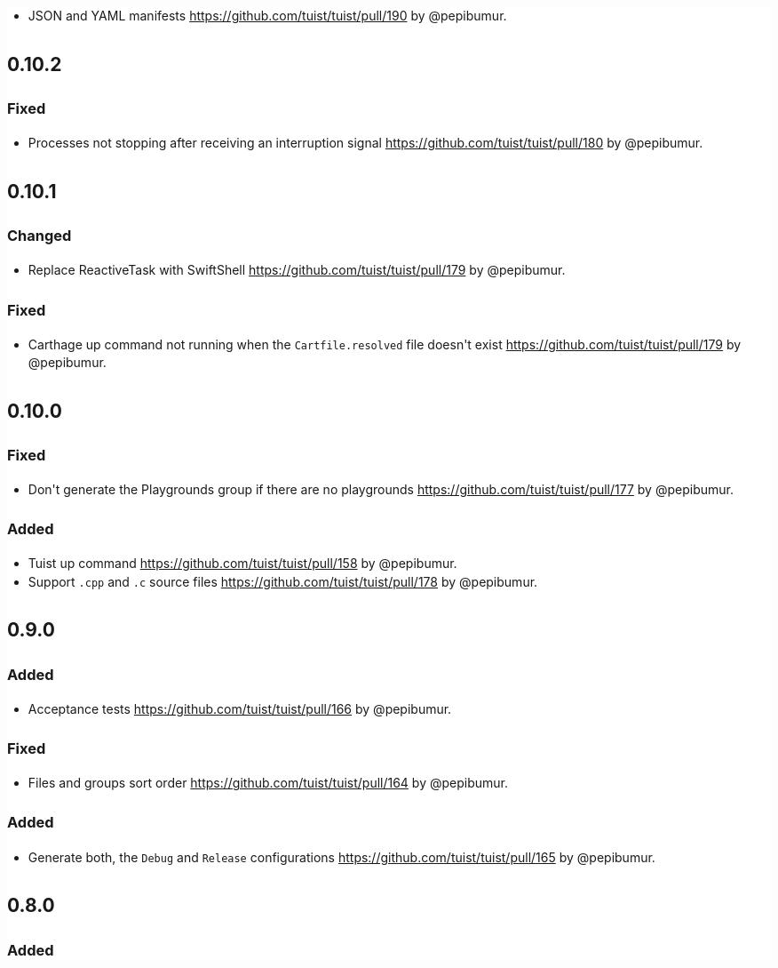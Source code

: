 - JSON and YAML manifests https://github.com/tuist/tuist/pull/190 by @pepibumur.

## 0.10.2

### Fixed

- Processes not stopping after receiving an interruption signal https://github.com/tuist/tuist/pull/180 by @pepibumur.

## 0.10.1

### Changed

- Replace ReactiveTask with SwiftShell https://github.com/tuist/tuist/pull/179 by @pepibumur.

### Fixed

- Carthage up command not running when the `Cartfile.resolved` file doesn't exist https://github.com/tuist/tuist/pull/179 by @pepibumur.

## 0.10.0

### Fixed

- Don't generate the Playgrounds group if there are no playgrounds https://github.com/tuist/tuist/pull/177 by @pepibumur.

### Added

- Tuist up command https://github.com/tuist/tuist/pull/158 by @pepibumur.
- Support `.cpp` and `.c` source files https://github.com/tuist/tuist/pull/178 by @pepibumur.

## 0.9.0

### Added

- Acceptance tests https://github.com/tuist/tuist/pull/166 by @pepibumur.

### Fixed

- Files and groups sort order https://github.com/tuist/tuist/pull/164 by @pepibumur.

### Added

- Generate both, the `Debug` and `Release` configurations https://github.com/tuist/tuist/pull/165 by @pepibumur.

## 0.8.0

### Added
